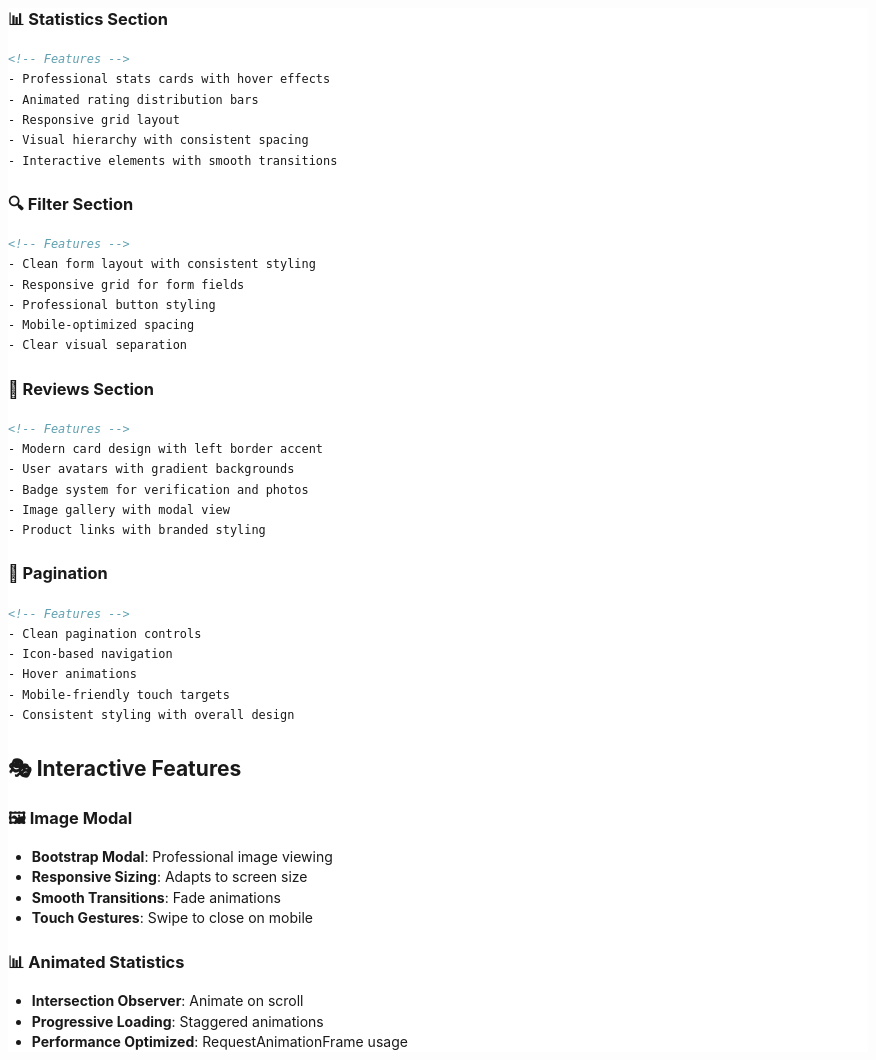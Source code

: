 ### 📊 Statistics Section
```html
<!-- Features -->
- Professional stats cards with hover effects
- Animated rating distribution bars
- Responsive grid layout
- Visual hierarchy with consistent spacing
- Interactive elements with smooth transitions
```

### 🔍 Filter Section
```html
<!-- Features -->
- Clean form layout with consistent styling
- Responsive grid for form fields
- Professional button styling
- Mobile-optimized spacing
- Clear visual separation
```

### 💬 Reviews Section
```html
<!-- Features -->
- Modern card design with left border accent
- User avatars with gradient backgrounds
- Badge system for verification and photos
- Image gallery with modal view
- Product links with branded styling
```

### 📄 Pagination
```html
<!-- Features -->
- Clean pagination controls
- Icon-based navigation
- Hover animations
- Mobile-friendly touch targets
- Consistent styling with overall design
```

## 🎭 Interactive Features

### 🖼️ Image Modal
- **Bootstrap Modal**: Professional image viewing
- **Responsive Sizing**: Adapts to screen size
- **Smooth Transitions**: Fade animations
- **Touch Gestures**: Swipe to close on mobile

### 📊 Animated Statistics
- **Intersection Observer**: Animate on scroll
- **Progressive Loading**: Staggered animations
- **Performance Optimized**: RequestAnimationFrame usage
